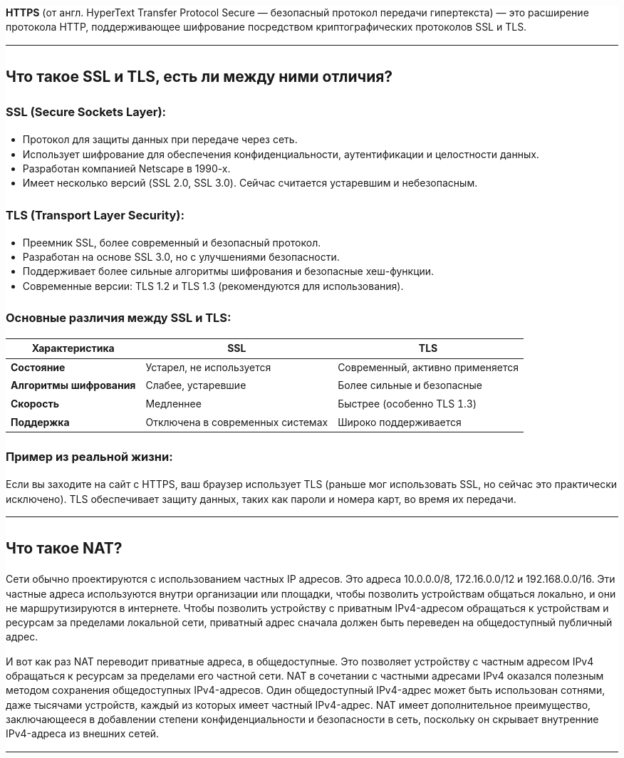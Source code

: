 **HTTPS** (от англ. HyperText Transfer Protocol Secure — безопасный протокол передачи гипертекста) — это расширение протокола HTTP, поддерживающее шифрование посредством криптографических протоколов SSL и TLS.

---

## Что такое SSL и TLS, есть ли между ними отличия?

### SSL (Secure Sockets Layer):
- Протокол для защиты данных при передаче через сеть.
- Использует шифрование для обеспечения конфиденциальности, аутентификации и целостности данных.
- Разработан компанией Netscape в 1990-х.
- Имеет несколько версий (SSL 2.0, SSL 3.0). Сейчас считается устаревшим и небезопасным.

### TLS (Transport Layer Security):
- Преемник SSL, более современный и безопасный протокол.
- Разработан на основе SSL 3.0, но с улучшениями безопасности.
- Поддерживает более сильные алгоритмы шифрования и безопасные хеш-функции.
- Современные версии: TLS 1.2 и TLS 1.3 (рекомендуются для использования).

### Основные различия между SSL и TLS:
| **Характеристика**       | **SSL**                        | **TLS**                        |
|--------------------------|--------------------------------|--------------------------------|
| **Состояние**            | Устарел, не используется      | Современный, активно применяется |
| **Алгоритмы шифрования** | Слабее, устаревшие            | Более сильные и безопасные    |
| **Скорость**             | Медленнее                     | Быстрее (особенно TLS 1.3)    |
| **Поддержка**            | Отключена в современных системах | Широко поддерживается         |


### Пример из реальной жизни:
Если вы заходите на сайт с HTTPS, ваш браузер использует TLS (раньше мог использовать SSL, но сейчас это практически исключено). TLS обеспечивает защиту данных, таких как пароли и номера карт, во время их передачи.

---

## Что такое NAT?
Сети обычно проектируются с использованием частных IP адресов. Это адреса 10.0.0.0/8, 172.16.0.0/12 и 192.168.0.0/16. Эти частные адреса используются внутри организации или площадки, чтобы позволить устройствам общаться локально, и они не маршрутизируются в интернете. Чтобы позволить устройству с приватным IPv4-адресом обращаться к устройствам и ресурсам за пределами локальной сети, приватный адрес сначала должен быть переведен на общедоступный публичный адрес.

И вот как раз NAT переводит приватные адреса, в общедоступные. Это позволяет устройству с частным адресом IPv4 обращаться к ресурсам за пределами его частной сети. NAT в сочетании с частными адресами IPv4 оказался полезным методом сохранения общедоступных IPv4-адресов. Один общедоступный IPv4-адрес может быть использован сотнями, даже тысячами устройств, каждый из которых имеет частный IPv4-адрес. NAT имеет дополнительное преимущество, заключающееся в добавлении степени конфиденциальности и безопасности в сеть, поскольку он скрывает внутренние IPv4-адреса из внешних сетей.

---